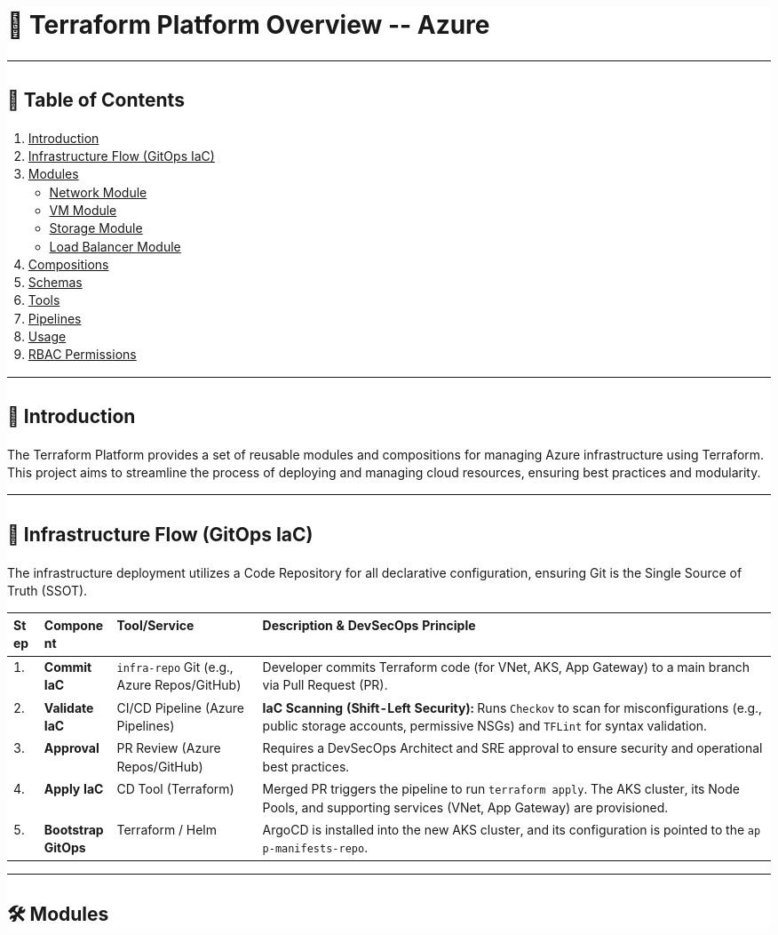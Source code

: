 # 🚀 Terraform Platform Overview -- Azure

---

## 📑 Table of Contents

1. [Introduction](#introduction)
2. [Infrastructure Flow (GitOps IaC)](#infrastructure-flow-gitops-iac)
3. [Modules](#modules)
    - [Network Module](#network-module)
    - [VM Module](#vm-module)
    - [Storage Module](#storage-module)
    - [Load Balancer Module](#load-balancer-module)
4. [Compositions](#compositions)
5. [Schemas](#schemas)
6. [Tools](#tools)
7. [Pipelines](#pipelines)
8. [Usage](#usage)
9. [RBAC Permissions](#rbac-permissions)

---

## 🏁 Introduction

The Terraform Platform provides a set of reusable modules and compositions for managing Azure infrastructure using Terraform. This project aims to streamline the process of deploying and managing cloud resources, ensuring best practices and modularity.

---

## 🌊 Infrastructure Flow (GitOps IaC)

The infrastructure deployment utilizes a Code Repository for all declarative configuration, ensuring Git is the Single Source of Truth (SSOT).

| Step | Component        | Tool/Service                                | Description & DevSecOps Principle                                                                                                                                                           |
| :--- | :--------------- | :------------------------------------------ | :------------------------------------------------------------------------------------------------------------------------------------------------------------------------------------------ |
| 1.   | **Commit IaC**   | `infra-repo` Git (e.g., Azure Repos/GitHub) | Developer commits Terraform code (for VNet, AKS, App Gateway) to a main branch via Pull Request (PR).                                                                                       |
| 2.   | **Validate IaC** | CI/CD Pipeline (Azure Pipelines)            | **IaC Scanning (Shift-Left Security):** Runs `Checkov` to scan for misconfigurations (e.g., public storage accounts, permissive NSGs) and `TFLint` for syntax validation.                   |
| 3.   | **Approval**     | PR Review (Azure Repos/GitHub)              | Requires a DevSecOps Architect and SRE approval to ensure security and operational best practices.                                                                                        |
| 4.   | **Apply IaC**    | CD Tool (Terraform)                         | Merged PR triggers the pipeline to run `terraform apply`. The AKS cluster, its Node Pools, and supporting services (VNet, App Gateway) are provisioned.                                     |
| 5.   | **Bootstrap GitOps** | Terraform / Helm                          | ArgoCD is installed into the new AKS cluster, and its configuration is pointed to the `app-manifests-repo`.                                                                               |

---

## 🛠️ Modules
